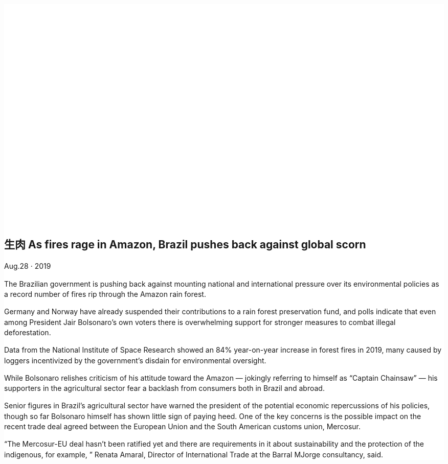 

<br><br><br><br><br><br><br><br><br><br><br><br><br><br><br><br><br><br><br><br><br>

## 生肉 As fires rage in Amazon, Brazil pushes back against global scorn

Aug.28 · 2019

The Brazilian government is pushing back against mounting national and international pressure over its environmental policies as a record number of fires rip through the Amazon rain forest.

Germany and Norway have already suspended their contributions to a rain forest preservation fund, and polls indicate that even among President Jair Bolsonaro’s own voters there is overwhelming support for stronger measures to combat illegal deforestation.

Data from the National Institute of Space Research showed an 84% year-on-year increase in forest fires in 2019, many caused by loggers incentivized by the government’s disdain for environmental oversight.

While Bolsonaro relishes criticism of his attitude toward the Amazon — jokingly referring to himself as “Captain Chainsaw” — his supporters in the agricultural sector fear a backlash from consumers both in Brazil and abroad.

Senior figures in Brazil’s agricultural sector have warned the president of the potential economic repercussions of his policies, though so far Bolsonaro himself has shown little sign of paying heed.
One of the key concerns is the possible impact on the recent trade deal agreed between the European Union and the South American customs union, Mercosur.

“The Mercosur-EU deal hasn’t been ratified yet and there are requirements in it about sustainability and the protection of the indigenous, for example, ” Renata Amaral, Director of International Trade at the Barral MJorge consultancy, said.